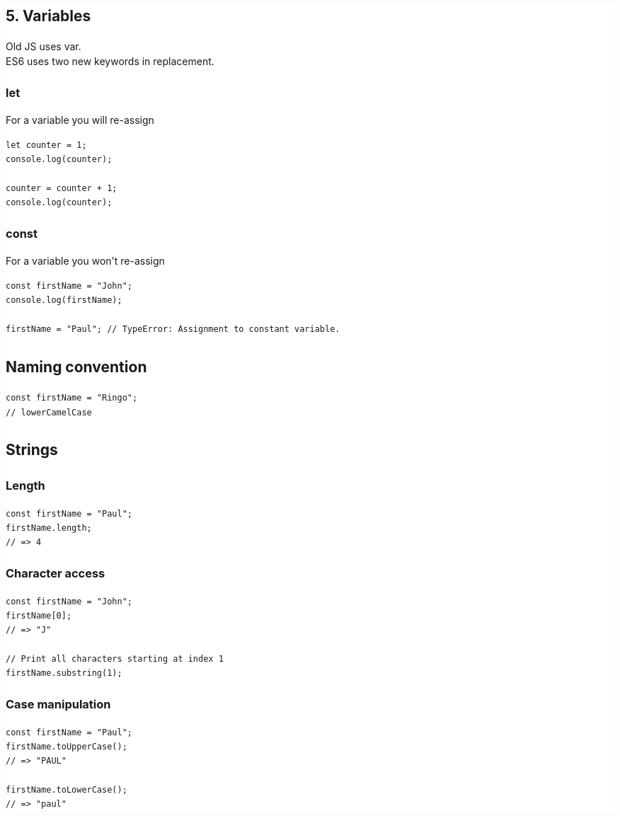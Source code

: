 ## 5. Variables
Old JS uses var.<br>
ES6 uses two new keywords in replacement.

### <b>let</b>
For a variable you will re-assign
```
let counter = 1;
console.log(counter);

counter = counter + 1;
console.log(counter);
```

### <b>const</b>
For a variable you won't re-assign
```
const firstName = "John";
console.log(firstName);

firstName = "Paul"; // TypeError: Assignment to constant variable.
```

## Naming convention
```
const firstName = "Ringo";
// lowerCamelCase
```

## Strings

### Length
```
const firstName = "Paul";
firstName.length;
// => 4
```

### Character access
```
const firstName = "John";
firstName[0];
// => "J"

// Print all characters starting at index 1
firstName.substring(1);
```

### Case manipulation
```
const firstName = "Paul";
firstName.toUpperCase();
// => "PAUL"

firstName.toLowerCase();
// => "paul"
```
